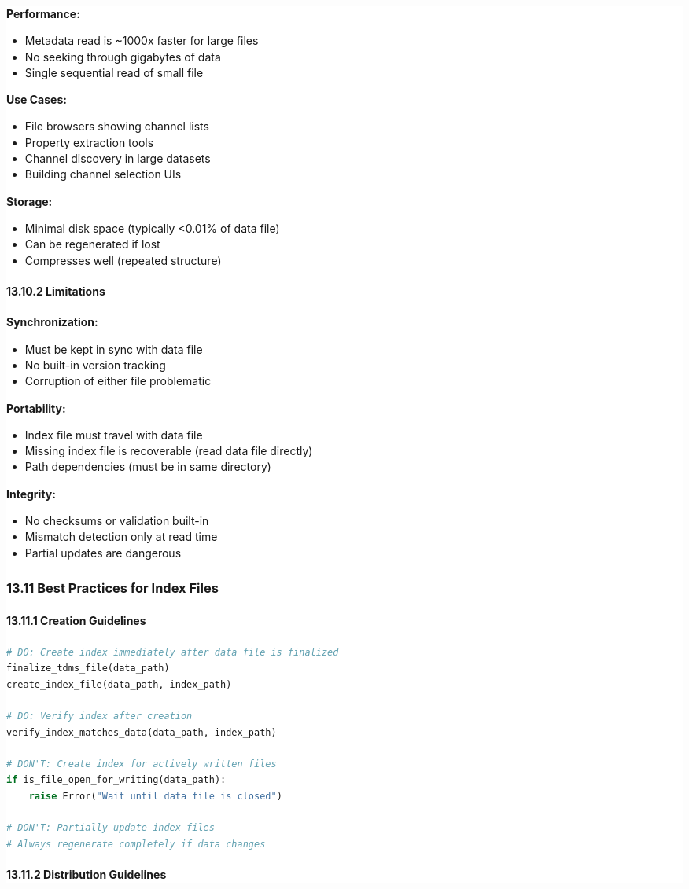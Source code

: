 **Performance:**
- Metadata read is ~1000x faster for large files
- No seeking through gigabytes of data
- Single sequential read of small file

**Use Cases:**
- File browsers showing channel lists
- Property extraction tools  
- Channel discovery in large datasets
- Building channel selection UIs

**Storage:**
- Minimal disk space (typically <0.01% of data file)
- Can be regenerated if lost
- Compresses well (repeated structure)

#### 13.10.2 Limitations

**Synchronization:**
- Must be kept in sync with data file
- No built-in version tracking
- Corruption of either file problematic

**Portability:**
- Index file must travel with data file
- Missing index file is recoverable (read data file directly)
- Path dependencies (must be in same directory)

**Integrity:**
- No checksums or validation built-in
- Mismatch detection only at read time
- Partial updates are dangerous

### 13.11 Best Practices for Index Files

#### 13.11.1 Creation Guidelines

```python
# DO: Create index immediately after data file is finalized
finalize_tdms_file(data_path)
create_index_file(data_path, index_path)

# DO: Verify index after creation
verify_index_matches_data(data_path, index_path)

# DON'T: Create index for actively written files
if is_file_open_for_writing(data_path):
    raise Error("Wait until data file is closed")

# DON'T: Partially update index files
# Always regenerate completely if data changes
```

#### 13.11.2 Distribution Guidelines

